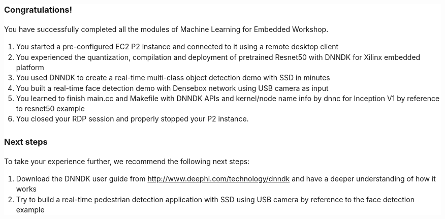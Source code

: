 ### Congratulations!
You have successfully completed all the modules of Machine Learning for Embedded Workshop.

1. You started a pre-configured EC2 P2 instance and connected to it using a remote desktop client
2. You experienced the quantization, compilation and deployment of pretrained Resnet50 with DNNDK for Xilinx embedded platform
3. You used DNNDK to create a real-time multi-class object detection demo with SSD in minutes
4. You built a real-time face detection demo with Densebox network using USB camera as input
5. You learned to finish main.cc and Makefile with DNNDK APIs and kernel/node name info by dnnc for Inception V1 by reference to resnet50 example
6. You closed your RDP session and properly stopped your P2 instance.

### Next steps

To take your experience further, we recommend the following next steps:

1. Download the DNNDK user guide from http://www.deephi.com/technology/dnndk and have a deeper understanding of how it works
2. Try to build a real-time pedestrian detection application with SSD using USB camera by reference to the face detection example

